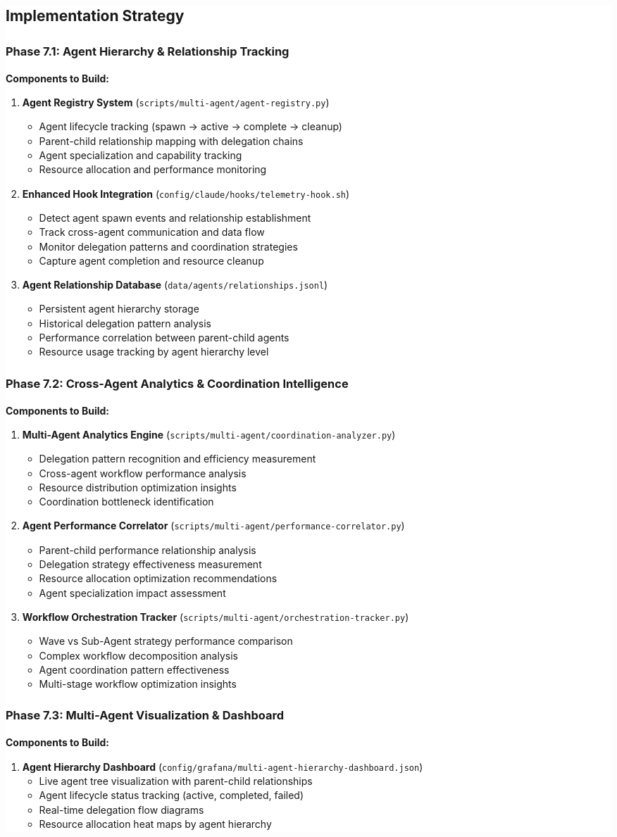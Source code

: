 ## Implementation Strategy

### Phase 7.1: Agent Hierarchy & Relationship Tracking

**Components to Build:**

1. **Agent Registry System** (`scripts/multi-agent/agent-registry.py`)
   - Agent lifecycle tracking (spawn → active → complete → cleanup)
   - Parent-child relationship mapping with delegation chains
   - Agent specialization and capability tracking
   - Resource allocation and performance monitoring

2. **Enhanced Hook Integration** (`config/claude/hooks/telemetry-hook.sh`)
   - Detect agent spawn events and relationship establishment
   - Track cross-agent communication and data flow
   - Monitor delegation patterns and coordination strategies
   - Capture agent completion and resource cleanup

3. **Agent Relationship Database** (`data/agents/relationships.jsonl`)
   - Persistent agent hierarchy storage
   - Historical delegation pattern analysis
   - Performance correlation between parent-child agents
   - Resource usage tracking by agent hierarchy level

### Phase 7.2: Cross-Agent Analytics & Coordination Intelligence

**Components to Build:**

1. **Multi-Agent Analytics Engine** (`scripts/multi-agent/coordination-analyzer.py`)
   - Delegation pattern recognition and efficiency measurement
   - Cross-agent workflow performance analysis
   - Resource distribution optimization insights
   - Coordination bottleneck identification

2. **Agent Performance Correlator** (`scripts/multi-agent/performance-correlator.py`)
   - Parent-child performance relationship analysis
   - Delegation strategy effectiveness measurement
   - Resource allocation optimization recommendations
   - Agent specialization impact assessment

3. **Workflow Orchestration Tracker** (`scripts/multi-agent/orchestration-tracker.py`)
   - Wave vs Sub-Agent strategy performance comparison
   - Complex workflow decomposition analysis
   - Agent coordination pattern effectiveness
   - Multi-stage workflow optimization insights

### Phase 7.3: Multi-Agent Visualization & Dashboard

**Components to Build:**

1. **Agent Hierarchy Dashboard** (`config/grafana/multi-agent-hierarchy-dashboard.json`)
   - Live agent tree visualization with parent-child relationships
   - Agent lifecycle status tracking (active, completed, failed)
   - Real-time delegation flow diagrams
   - Resource allocation heat maps by agent hierarchy
